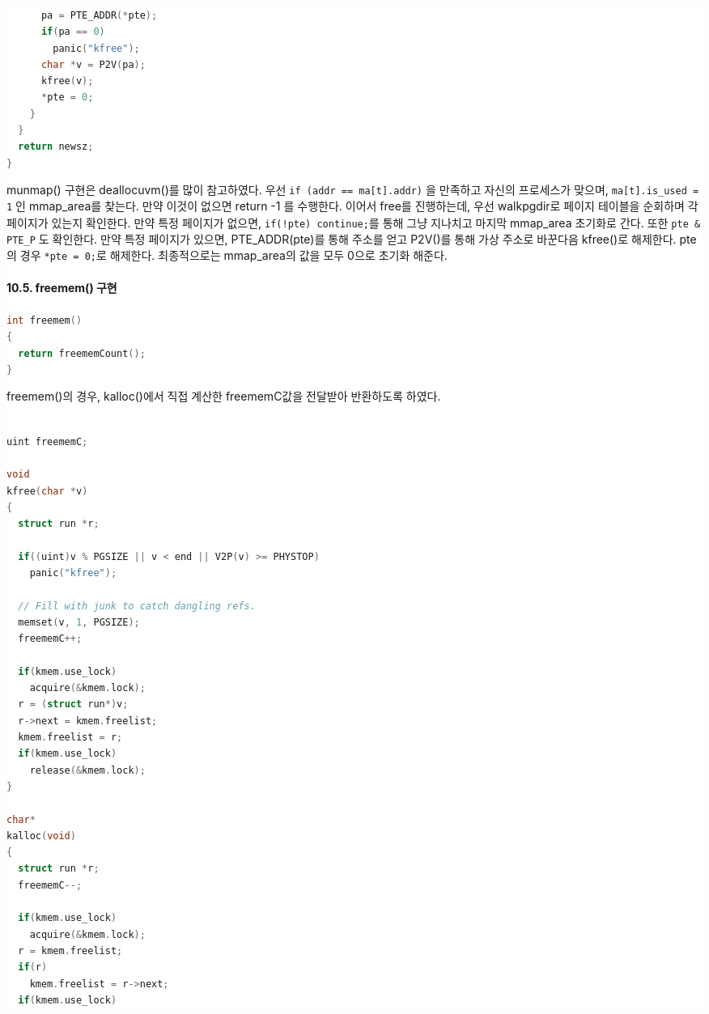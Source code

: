 ```c
      pa = PTE_ADDR(*pte);
      if(pa == 0)
        panic("kfree");
      char *v = P2V(pa);
      kfree(v);
      *pte = 0;
    }
  }
  return newsz;
}
```

munmap() 구현은 deallocuvm()를 많이 참고하였다. 우선 `if (addr == ma[t].addr)` 을 만족하고 자신의 프로세스가 맞으며, `ma[t].is_used = 1` 인 mmap_area를 찾는다. 만약 이것이 없으면 return -1 를 수행한다. 이어서 free를 진행하는데, 우선 walkpgdir로 페이지 테이블을 순회하며 각 페이지가 있는지 확인한다. 만약 특정 페이지가 없으면, `if(!pte) continue;`를 통해 그냥 지나치고 마지막 mmap_area 초기화로 간다. 또한 `pte & PTE_P` 도 확인한다. 만약 특정 페이지가 있으면, PTE_ADDR(pte)를 통해 주소를 얻고 P2V()를 통해 가상 주소로 바꾼다음 kfree()로 해제한다. pte의 경우 `*pte = 0;`로 해제한다. 최종적으로는 mmap_area의 값을 모두 0으로 초기화 해준다.

#### 10.5. freemem() 구현

```c
int freemem()
{
  return freememCount();
}
```
freemem()의 경우, kalloc()에서 직접 계산한 freememC값을 전달받아 반환하도록 하였다.
```c

uint freememC;

void
kfree(char *v)
{
  struct run *r;

  if((uint)v % PGSIZE || v < end || V2P(v) >= PHYSTOP)
    panic("kfree");

  // Fill with junk to catch dangling refs.
  memset(v, 1, PGSIZE);
  freememC++;
  
  if(kmem.use_lock)
    acquire(&kmem.lock);
  r = (struct run*)v;
  r->next = kmem.freelist;
  kmem.freelist = r;
  if(kmem.use_lock)
    release(&kmem.lock);
}

char*
kalloc(void)
{
  struct run *r;
  freememC--;

  if(kmem.use_lock)
    acquire(&kmem.lock);
  r = kmem.freelist;
  if(r)
    kmem.freelist = r->next;
  if(kmem.use_lock)
```